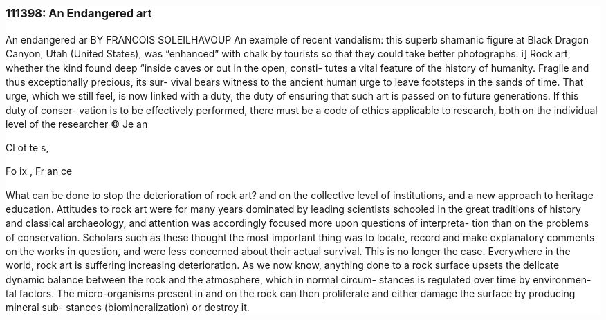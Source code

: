 
### 111398: An Endangered art

An endangered ar 
BY FRANCOIS SOLEILHAVOUP 
An example of recent 
vandalism: this superb 
shamanic figure at Black 
Dragon Canyon, Utah (United 
States), was “enhanced” with 
chalk by tourists so that they 
could take better photographs. 
i] Rock art, whether the kind found deep 
“inside caves or out in the open, consti- 
tutes a vital feature of the history of humanity. 
Fragile and thus exceptionally precious, its sur- 
vival bears witness to the ancient human urge to 
leave footsteps in the sands of time. That urge, 
which we still feel, is now linked with a duty, 
the duty of ensuring that such art is passed on 
to future generations. If this duty of conser- 
vation is to be effectively performed, there 
must be a code of ethics applicable to research, 
both on the individual level of the researcher 
© 
Je
an
 
Cl
ot
te
s,
 
Fo
ix
, 
Fr
an
ce
 
What can be done to stop the 
deterioration of rock art? 
and on the collective level of institutions, and 
a new approach to heritage education. 
Attitudes to rock art were for many years 
dominated by leading scientists schooled in 
the great traditions of history and classical 
archaeology, and attention was accordingly 
focused more upon questions of interpreta- 
tion than on the problems of conservation. 
Scholars such as these thought the most 
important thing was to locate, record and 
make explanatory comments on the works in 
question, and were less concerned about their 
actual survival. This is no longer the case. 
Everywhere in the world, rock art is suffering 
increasing deterioration. As we now know, 
anything done to a rock surface upsets the 
delicate dynamic balance between the rock and 
the atmosphere, which in normal circum- 
stances is regulated over time by environmen- 
tal factors. The micro-organisms present in 
and on the rock can then proliferate and either 
damage the surface by producing mineral sub- 
stances (biomineralization) or destroy it. 